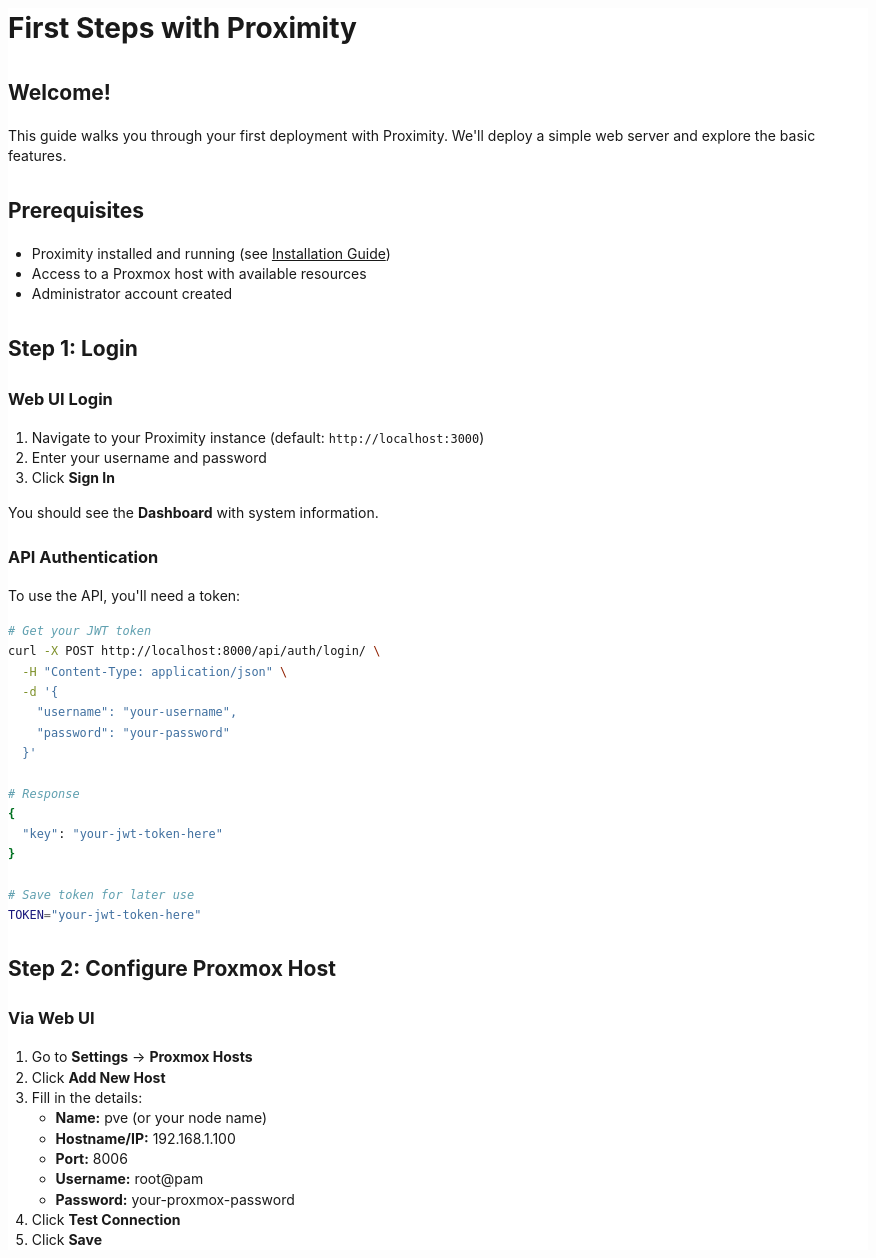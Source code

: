 # First Steps with Proximity

## Welcome!

This guide walks you through your first deployment with Proximity. We'll deploy a simple web server and explore the basic features.

## Prerequisites

- Proximity installed and running (see [Installation Guide](./INSTALLATION.md))
- Access to a Proxmox host with available resources
- Administrator account created

## Step 1: Login

### Web UI Login

1. Navigate to your Proximity instance (default: `http://localhost:3000`)
2. Enter your username and password
3. Click **Sign In**

You should see the **Dashboard** with system information.

### API Authentication

To use the API, you'll need a token:

```bash
# Get your JWT token
curl -X POST http://localhost:8000/api/auth/login/ \
  -H "Content-Type: application/json" \
  -d '{
    "username": "your-username",
    "password": "your-password"
  }'

# Response
{
  "key": "your-jwt-token-here"
}

# Save token for later use
TOKEN="your-jwt-token-here"
```

## Step 2: Configure Proxmox Host

### Via Web UI

1. Go to **Settings** → **Proxmox Hosts**
2. Click **Add New Host**
3. Fill in the details:
   - **Name:** pve (or your node name)
   - **Hostname/IP:** 192.168.1.100
   - **Port:** 8006
   - **Username:** root@pam
   - **Password:** your-proxmox-password
4. Click **Test Connection**
5. Click **Save**
